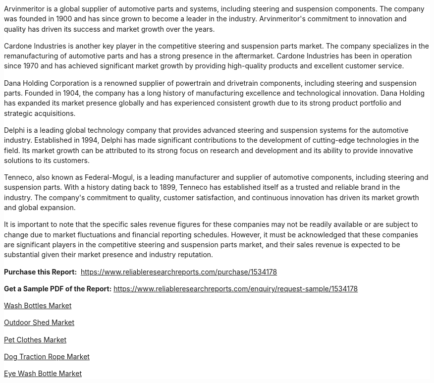 <p><p>Arvinmeritor is a global supplier of automotive parts and systems, including steering and suspension components. The company was founded in 1900 and has since grown to become a leader in the industry. Arvinmeritor's commitment to innovation and quality has driven its success and market growth over the years.</p><p>Cardone Industries is another key player in the competitive steering and suspension parts market. The company specializes in the remanufacturing of automotive parts and has a strong presence in the aftermarket. Cardone Industries has been in operation since 1970 and has achieved significant market growth by providing high-quality products and excellent customer service.</p><p>Dana Holding Corporation is a renowned supplier of powertrain and drivetrain components, including steering and suspension parts. Founded in 1904, the company has a long history of manufacturing excellence and technological innovation. Dana Holding has expanded its market presence globally and has experienced consistent growth due to its strong product portfolio and strategic acquisitions.</p><p>Delphi is a leading global technology company that provides advanced steering and suspension systems for the automotive industry. Established in 1994, Delphi has made significant contributions to the development of cutting-edge technologies in the field. Its market growth can be attributed to its strong focus on research and development and its ability to provide innovative solutions to its customers.</p><p>Tenneco, also known as Federal-Mogul, is a leading manufacturer and supplier of automotive components, including steering and suspension parts. With a history dating back to 1899, Tenneco has established itself as a trusted and reliable brand in the industry. The company's commitment to quality, customer satisfaction, and continuous innovation has driven its market growth and global expansion.</p><p>It is important to note that the specific sales revenue figures for these companies may not be readily available or are subject to change due to market fluctuations and financial reporting schedules. However, it must be acknowledged that these companies are significant players in the competitive steering and suspension parts market, and their sales revenue is expected to be substantial given their market presence and industry reputation.</p></p>
<p><strong>Purchase this Report:</strong>&nbsp;&nbsp;<a href="https://www.reliableresearchreports.com/purchase/1534178">https://www.reliableresearchreports.com/purchase/1534178</a></p>
<p></p>
<p><strong>Get a Sample PDF of the Report:</strong>&nbsp;<a href="https://www.reliableresearchreports.com/enquiry/request-sample/1534178">https://www.reliableresearchreports.com/enquiry/request-sample/1534178</a></p>
<p><p><a href="https://medium.com/@joycelucas56/wash-bottles-market-competitive-analysis-market-trends-and-forecast-to-2030-777b66076942">Wash Bottles Market</a></p><p><a href="https://medium.com/@margaretlee84/outdoor-shed-market-comprehensive-assessment-by-type-application-and-geography-24e5ee6fc0ba">Outdoor Shed Market</a></p><p><a href="https://medium.com/@lindabrewer15/pet-clothes-market-size-market-outlook-and-market-forecast-2023-to-2030-4628209c4717">Pet Clothes Market</a></p><p><a href="https://medium.com/@emilywest91/dog-traction-rope-nbsp-market-focuses-on-market-share-size-and-projected-forecast-till-2030-cb0f2830b653">Dog Traction Rope Market</a></p><p><a href="https://medium.com/@laurenbrown1918/eye-wash-bottle-market-insight-market-trends-growth-forecasted-from-2023-to-2030-f1ca720c87bc">Eye Wash Bottle Market</a></p></p>
